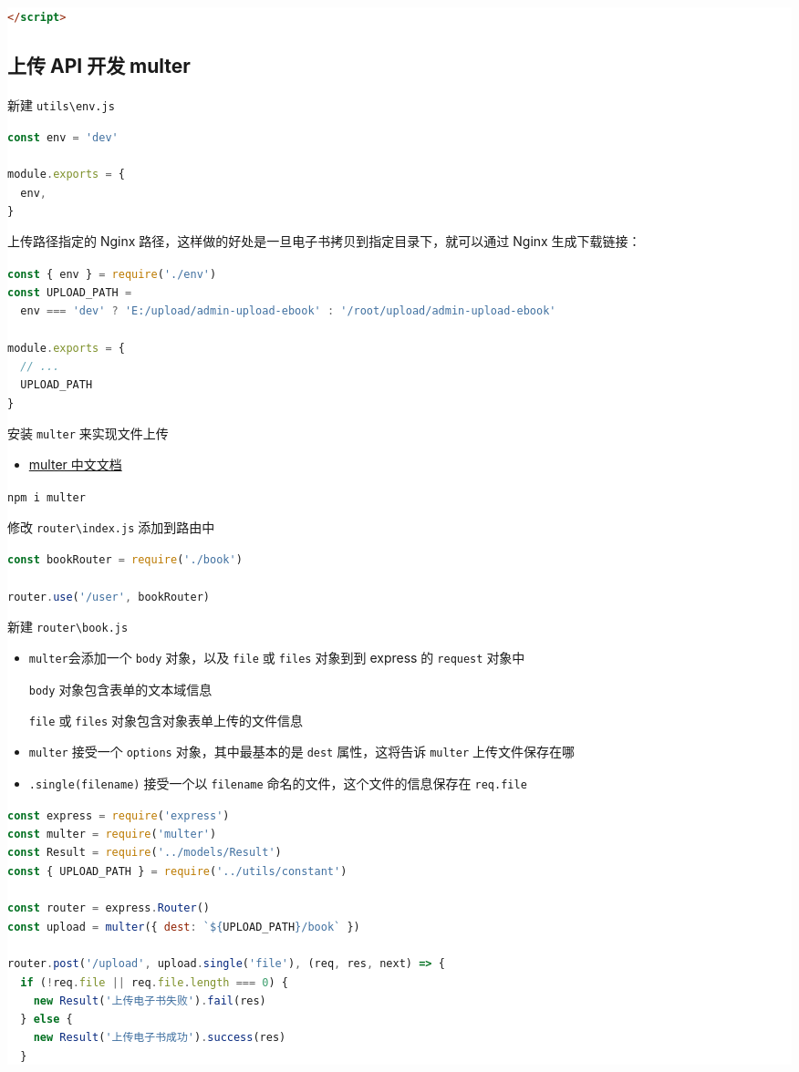 ```html
</script>
```

## 上传 API 开发 multer

新建 `utils\env.js`

```js
const env = 'dev'

module.exports = {
  env,
}
```

上传路径指定的 Nginx 路径，这样做的好处是一旦电子书拷贝到指定目录下，就可以通过 Nginx 生成下载链接：

```js
const { env } = require('./env')
const UPLOAD_PATH =
  env === 'dev' ? 'E:/upload/admin-upload-ebook' : '/root/upload/admin-upload-ebook'

module.exports = {
  // ...
  UPLOAD_PATH
}
```

安装 `multer` 来实现文件上传

- [multer 中文文档](https://github.com/expressjs/multer/blob/master/doc/README-zh-cn.md)

```bash
npm i multer
```

修改 `router\index.js` 添加到路由中

```js
const bookRouter = require('./book')

router.use('/user', bookRouter)
```

新建 `router\book.js`

- `multer`会添加一个 `body` 对象，以及 `file` 或 `files` 对象到到 express 的 `request` 对象中

  `body` 对象包含表单的文本域信息

  `file` 或 `files` 对象包含对象表单上传的文件信息

- `multer` 接受一个 `options` 对象，其中最基本的是 `dest` 属性，这将告诉 `multer` 上传文件保存在哪

- `.single(filename)` 接受一个以 `filename` 命名的文件，这个文件的信息保存在 `req.file`

```js
const express = require('express')
const multer = require('multer')
const Result = require('../models/Result')
const { UPLOAD_PATH } = require('../utils/constant')

const router = express.Router()
const upload = multer({ dest: `${UPLOAD_PATH}/book` })

router.post('/upload', upload.single('file'), (req, res, next) => {
  if (!req.file || req.file.length === 0) {
    new Result('上传电子书失败').fail(res)
  } else {
    new Result('上传电子书成功').success(res)
  }
```